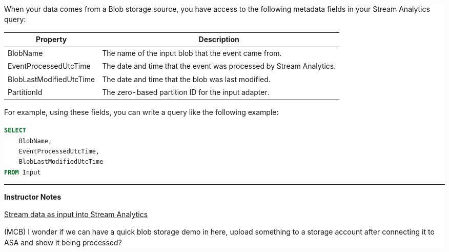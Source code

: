 When your data comes from a Blob storage source, you have access to the following metadata fields in your Stream Analytics query:

|Property|Description|
|--------|-----------|
|BlobName|The name of the input blob that the event came from.|
|EventProcessedUtcTime|The date and time that the event was processed by Stream Analytics.|
|BlobLastModifiedUtcTime|The date and time that the blob was last modified.|
|PartitionId|The zero-based partition ID for the input adapter.|

For example, using these fields, you can write a query like the following example:

```SQL
SELECT
    BlobName,
    EventProcessedUtcTime,
    BlobLastModifiedUtcTime
FROM Input
```

---

**Instructor Notes**

[Stream data as input into Stream Analytics](https://docs.microsoft.com/en-us/azure/stream-analytics/stream-analytics-define-inputs)

(MCB) I wonder if we can have a quick blob storage demo in here, upload something to a storage account after connecting it to ASA and show it being processed?